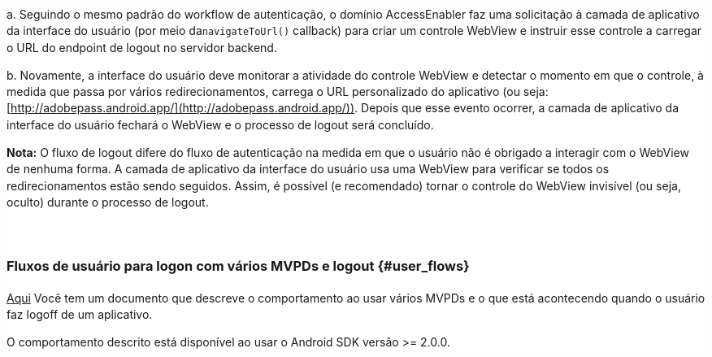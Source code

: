    a. Seguindo o mesmo padrão do workflow de autenticação, o domínio AccessEnabler faz uma solicitação à camada de aplicativo da interface do usuário (por meio da`navigateToUrl()` callback) para criar um controle WebView e instruir esse controle a carregar o URL do endpoint de logout no servidor backend.

   b. Novamente, a interface do usuário deve monitorar a atividade do controle WebView e detectar o momento em que o controle, à medida que passa por vários redirecionamentos, carrega o URL personalizado do aplicativo (ou seja: [http://adobepass.android.app/](http://adobepass.android.app/)). Depois que esse evento ocorrer, a camada de aplicativo da interface do usuário fechará o WebView e o processo de logout será concluído.

   **Nota:** O fluxo de logout difere do fluxo de autenticação na medida em que o usuário não é obrigado a interagir com o WebView de nenhuma forma. A camada de aplicativo da interface do usuário usa uma WebView para verificar se todos os redirecionamentos estão sendo seguidos. Assim, é possível (e recomendado) tornar o controle do WebView invisível (ou seja, oculto) durante o processo de logout.

 

### Fluxos de usuário para logon com vários MVPDs e logout {#user_flows}

[Aqui](https://dzf8vqv24eqhg.cloudfront.net/userfiles/258/326/ckfinder/files/AndroidSSOUserFlows.pdf) Você tem um documento que descreve o comportamento ao usar vários MVPDs e o que está acontecendo quando o usuário faz logoff de um aplicativo.

O comportamento descrito está disponível ao usar o Android SDK versão >= 2.0.0.
